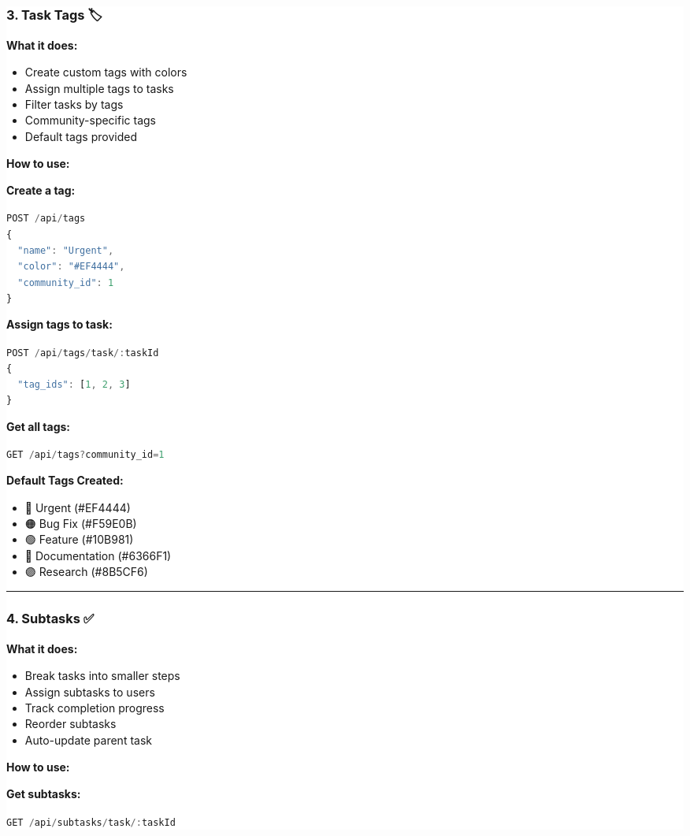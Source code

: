 ### 3. Task Tags 🏷️

**What it does:**
- Create custom tags with colors
- Assign multiple tags to tasks
- Filter tasks by tags
- Community-specific tags
- Default tags provided

**How to use:**

**Create a tag:**
```javascript
POST /api/tags
{
  "name": "Urgent",
  "color": "#EF4444",
  "community_id": 1
}
```

**Assign tags to task:**
```javascript
POST /api/tags/task/:taskId
{
  "tag_ids": [1, 2, 3]
}
```

**Get all tags:**
```javascript
GET /api/tags?community_id=1
```

**Default Tags Created:**
- 🔴 Urgent (#EF4444)
- 🟠 Bug Fix (#F59E0B)
- 🟢 Feature (#10B981)
- 🔵 Documentation (#6366F1)
- 🟣 Research (#8B5CF6)

---

### 4. Subtasks ✅

**What it does:**
- Break tasks into smaller steps
- Assign subtasks to users
- Track completion progress
- Reorder subtasks
- Auto-update parent task

**How to use:**

**Get subtasks:**
```javascript
GET /api/subtasks/task/:taskId
```
